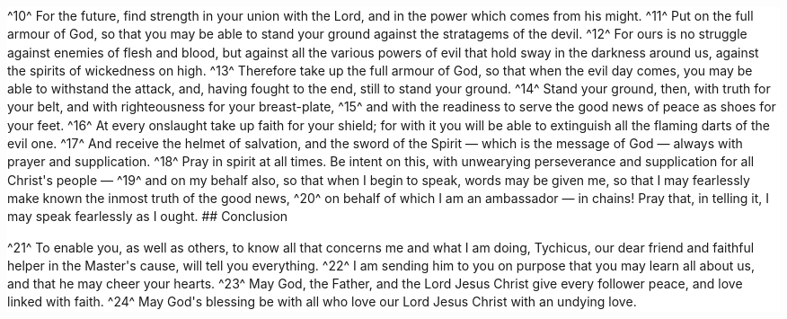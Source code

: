 ^10^ For the future, find strength in your union with the Lord, and in the power which comes from his might. ^11^ Put on the full armour of God, so that you may be able to stand your ground against the stratagems of the devil. ^12^ For ours is no struggle against enemies of flesh and blood, but against all the various powers of evil that hold sway in the darkness around us, against the spirits of wickedness on high. ^13^ Therefore take up the full armour of God, so that when the evil day comes, you may be able to withstand the attack, and, having fought to the end, still to stand your ground. ^14^ Stand your ground, then, with truth for your belt, and with righteousness for your breast-plate, ^15^ and with the readiness to serve the good news of peace as shoes for your feet. ^16^ At every onslaught take up faith for your shield; for with it you will be able to extinguish all the flaming darts of the evil one. ^17^ And receive the helmet of salvation, and the sword of the Spirit — which is the message of God — always with prayer and supplication. ^18^ Pray in spirit at all times. Be intent on this, with unwearying perseverance and supplication for all Christ's people — ^19^ and on my behalf also, so that when I begin to speak, words may be given me, so that I may fearlessly make known the inmost truth of the good news, ^20^ on behalf of which I am an ambassador — in chains! Pray that, in telling it, I may speak fearlessly as I ought. ## Conclusion


^21^ To enable you, as well as others, to know all that concerns me and what I am doing, Tychicus, our dear friend and faithful helper in the Master's cause, will tell you everything. ^22^ I am sending him to you on purpose that you may learn all about us, and that he may cheer your hearts. ^23^ May God, the Father, and the Lord Jesus Christ give every follower peace, and love linked with faith. ^24^ May God's blessing be with all who love our Lord Jesus Christ with an undying love. 